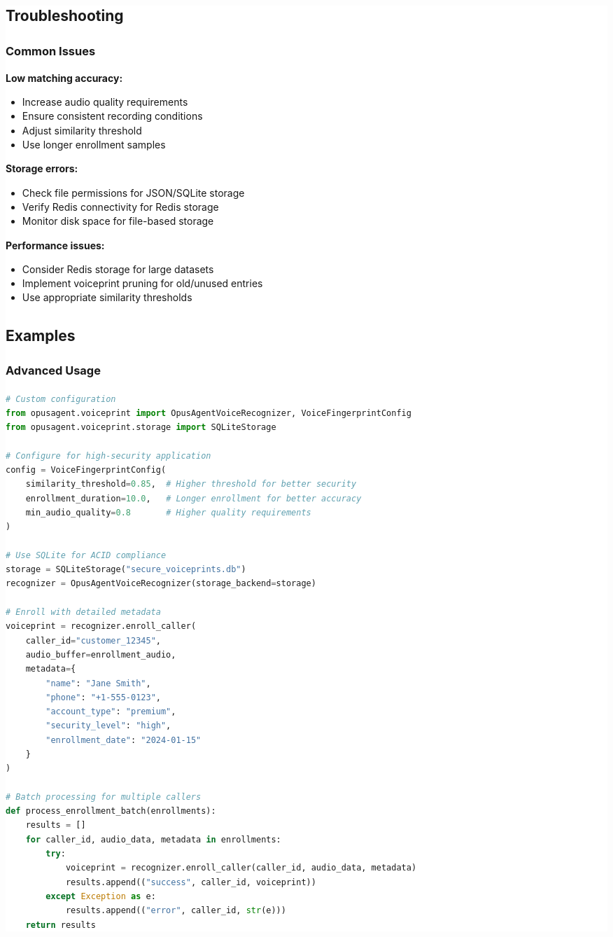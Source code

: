 ## Troubleshooting

### Common Issues

**Low matching accuracy:**
- Increase audio quality requirements
- Ensure consistent recording conditions
- Adjust similarity threshold
- Use longer enrollment samples

**Storage errors:**
- Check file permissions for JSON/SQLite storage
- Verify Redis connectivity for Redis storage
- Monitor disk space for file-based storage

**Performance issues:**
- Consider Redis storage for large datasets
- Implement voiceprint pruning for old/unused entries
- Use appropriate similarity thresholds

## Examples

### Advanced Usage

```python
# Custom configuration
from opusagent.voiceprint import OpusAgentVoiceRecognizer, VoiceFingerprintConfig
from opusagent.voiceprint.storage import SQLiteStorage

# Configure for high-security application
config = VoiceFingerprintConfig(
    similarity_threshold=0.85,  # Higher threshold for better security
    enrollment_duration=10.0,   # Longer enrollment for better accuracy
    min_audio_quality=0.8       # Higher quality requirements
)

# Use SQLite for ACID compliance
storage = SQLiteStorage("secure_voiceprints.db")
recognizer = OpusAgentVoiceRecognizer(storage_backend=storage)

# Enroll with detailed metadata
voiceprint = recognizer.enroll_caller(
    caller_id="customer_12345",
    audio_buffer=enrollment_audio,
    metadata={
        "name": "Jane Smith",
        "phone": "+1-555-0123",
        "account_type": "premium",
        "security_level": "high",
        "enrollment_date": "2024-01-15"
    }
)

# Batch processing for multiple callers
def process_enrollment_batch(enrollments):
    results = []
    for caller_id, audio_data, metadata in enrollments:
        try:
            voiceprint = recognizer.enroll_caller(caller_id, audio_data, metadata)
            results.append(("success", caller_id, voiceprint))
        except Exception as e:
            results.append(("error", caller_id, str(e)))
    return results
```